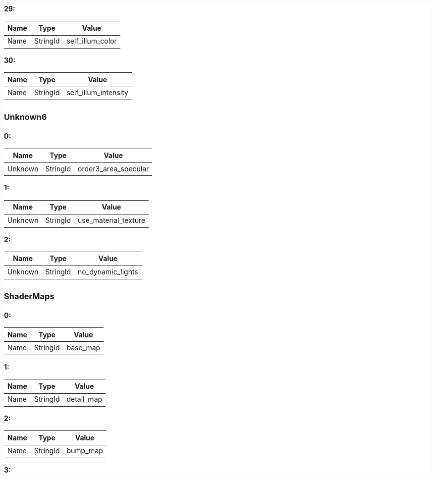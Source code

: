 **29:**

Name	| Type	| Value
---	|---	|---	|
Name	|StringId	|self_illum_color


**30:**

Name	| Type	| Value
---	|---	|---	|
Name	|StringId	|self_illum_intensity


### Unknown6

**0:**

Name	| Type	| Value
---	|---	|---	|
Unknown	|StringId	|order3_area_specular


**1:**

Name	| Type	| Value
---	|---	|---	|
Unknown	|StringId	|use_material_texture


**2:**

Name	| Type	| Value
---	|---	|---	|
Unknown	|StringId	|no_dynamic_lights


### ShaderMaps

**0:**

Name	| Type	| Value
---	|---	|---	|
Name	|StringId	|base_map


**1:**

Name	| Type	| Value
---	|---	|---	|
Name	|StringId	|detail_map


**2:**

Name	| Type	| Value
---	|---	|---	|
Name	|StringId	|bump_map


**3:**
